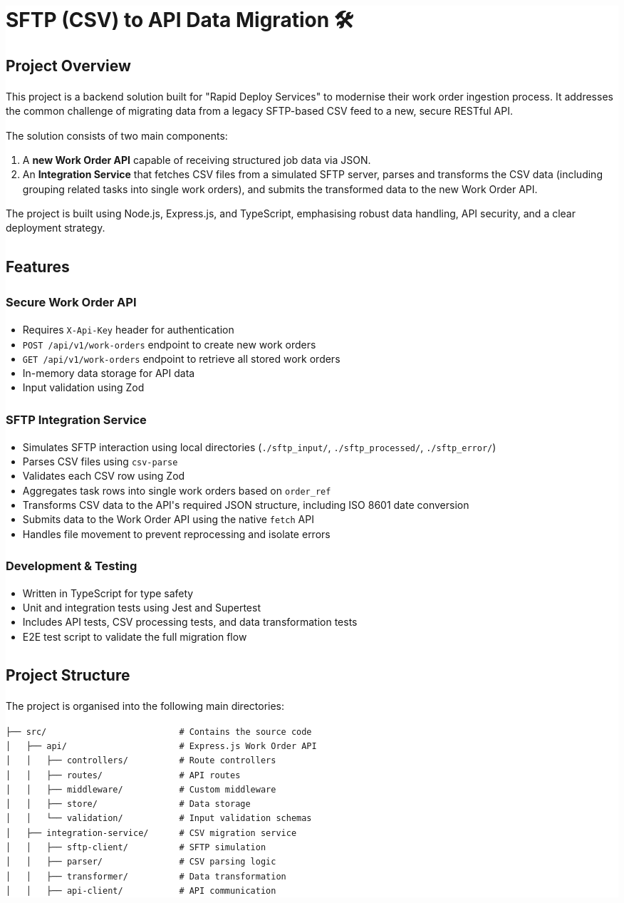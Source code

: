 # SFTP (CSV) to API Data Migration 🛠️

## Project Overview

This project is a backend solution built for "Rapid Deploy Services" to modernise their work order ingestion process. It addresses the common challenge of migrating data from a legacy SFTP-based CSV feed to a new, secure RESTful API.

The solution consists of two main components:

1. A **new Work Order API** capable of receiving structured job data via JSON.
2. An **Integration Service** that fetches CSV files from a simulated SFTP server, parses and transforms the CSV data (including grouping related tasks into single work orders), and submits the transformed data to the new Work Order API.

The project is built using Node.js, Express.js, and TypeScript, emphasising robust data handling, API security, and a clear deployment strategy.

## Features

### Secure Work Order API

- Requires `X-Api-Key` header for authentication
- `POST /api/v1/work-orders` endpoint to create new work orders
- `GET /api/v1/work-orders` endpoint to retrieve all stored work orders
- In-memory data storage for API data
- Input validation using Zod

### SFTP Integration Service

- Simulates SFTP interaction using local directories (`./sftp_input/`, `./sftp_processed/`, `./sftp_error/`)
- Parses CSV files using `csv-parse`
- Validates each CSV row using Zod
- Aggregates task rows into single work orders based on `order_ref`
- Transforms CSV data to the API's required JSON structure, including ISO 8601 date conversion
- Submits data to the Work Order API using the native `fetch` API
- Handles file movement to prevent reprocessing and isolate errors

### Development & Testing

- Written in TypeScript for type safety
- Unit and integration tests using Jest and Supertest
- Includes API tests, CSV processing tests, and data transformation tests
- E2E test script to validate the full migration flow

## Project Structure

The project is organised into the following main directories:

```
├── src/                          # Contains the source code
│   ├── api/                      # Express.js Work Order API
│   │   ├── controllers/          # Route controllers
│   │   ├── routes/               # API routes
│   │   ├── middleware/           # Custom middleware
│   │   ├── store/                # Data storage
│   │   └── validation/           # Input validation schemas
│   ├── integration-service/      # CSV migration service
│   │   ├── sftp-client/          # SFTP simulation
│   │   ├── parser/               # CSV parsing logic
│   │   ├── transformer/          # Data transformation
│   │   ├── api-client/           # API communication
```